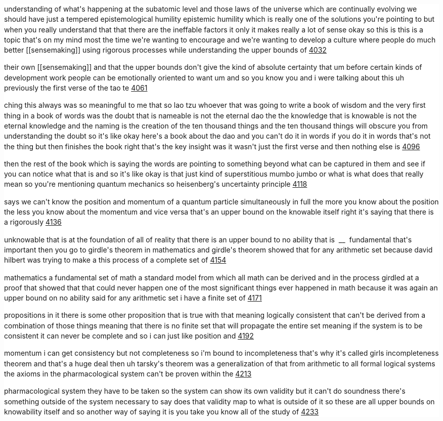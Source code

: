 understanding of what's happening at the subatomic level and those laws of the universe which are continually evolving we should have just a tempered epistemological humility epistemic humility which is really one of the solutions you're pointing to but when you really understand that that there are the ineffable factors it only it makes really a lot of sense okay so this is this is a topic that's on my mind most the time we're wanting to encourage and we're wanting to develop a culture where people do much better [[sensemaking]] using rigorous processes while understanding the upper bounds of [4032](https://www.youtube.com/watch?v=LLgv2QJRYSg&t=4032.319s)

their own [[sensemaking]] and that the upper bounds don't give the kind of absolute certainty that um before certain kinds of development work people can be emotionally oriented to want um and so you know you and i were talking about this uh previously the first verse of the tao te [4061](https://www.youtube.com/watch?v=LLgv2QJRYSg&t=4061.039s)

ching this always was so meaningful to me that so lao tzu whoever that was going to write a book of wisdom and the very first thing in a book of words was the doubt that is nameable is not the eternal dao the the knowledge that is knowable is not the eternal knowledge and the naming is the creation of the ten thousand things and the ten thousand things will obscure you from understanding the doubt so it's like okay here's a book about the dao and you can't do it in words if you do it in words that's not the thing but then finishes the book right that's the key insight was it wasn't just the first verse and then nothing else is [4096](https://www.youtube.com/watch?v=LLgv2QJRYSg&t=4096.0s)

then the rest of the book which is saying the words are pointing to something beyond what can be captured in them and see if you can notice what that is and so it's like okay is that just kind of superstitious mumbo jumbo or what is what does that really mean so you're mentioning quantum mechanics so heisenberg's uncertainty principle [4118](https://www.youtube.com/watch?v=LLgv2QJRYSg&t=4118.56s)

says we can't know the position and momentum of a quantum particle simultaneously in full the more you know about the position the less you know about the momentum and vice versa that's an upper bound on the knowable itself right it's saying that there is a rigorously [4136](https://www.youtube.com/watch?v=LLgv2QJRYSg&t=4136.08s)

unknowable that is at the foundation of all of reality that there is an upper bound to no ability that is  __  fundamental that's important then you go to girdle's theorem in mathematics and girdle's theorem showed that for any arithmetic set because david hilbert was trying to make a this process of a complete set of [4154](https://www.youtube.com/watch?v=LLgv2QJRYSg&t=4154.64s)

mathematics a fundamental set of math a standard model from which all math can be derived and in the process girdled at a proof that showed that that could never happen one of the most significant things ever happened in math because it was again an upper bound on no ability said for any arithmetic set i have a finite set of [4171](https://www.youtube.com/watch?v=LLgv2QJRYSg&t=4171.6s)

propositions in it there is some other proposition that is true with that meaning logically consistent that can't be derived from a combination of those things meaning that there is no finite set that will propagate the entire set meaning if the system is to be consistent it can never be complete and so i can just like position and [4192](https://www.youtube.com/watch?v=LLgv2QJRYSg&t=4192.799s)

momentum i can get consistency but not completeness so i'm bound to incompleteness that's why it's called girls incompleteness theorem and that's a huge deal then uh tarsky's theorem was a generalization of that from arithmetic to all formal logical systems the axioms in the pharmacological system can't be proven within the [4213](https://www.youtube.com/watch?v=LLgv2QJRYSg&t=4213.36s)

pharmacological system they have to be taken so the system can show its own validity but it can't do soundness there's something outside of the system necessary to say does that validity map to what is outside of it so these are all upper bounds on knowability itself and so another way of saying it is you take you know all of the study of [4233](https://www.youtube.com/watch?v=LLgv2QJRYSg&t=4233.52s)
